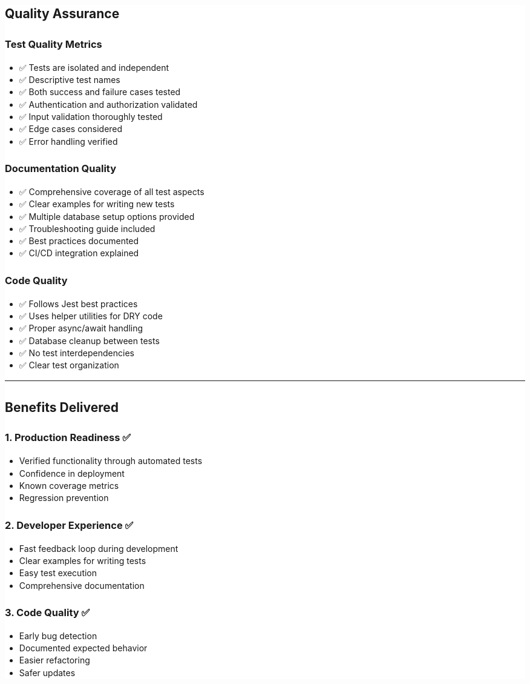 ## Quality Assurance

### Test Quality Metrics
- ✅ Tests are isolated and independent
- ✅ Descriptive test names
- ✅ Both success and failure cases tested
- ✅ Authentication and authorization validated
- ✅ Input validation thoroughly tested
- ✅ Edge cases considered
- ✅ Error handling verified

### Documentation Quality
- ✅ Comprehensive coverage of all test aspects
- ✅ Clear examples for writing new tests
- ✅ Multiple database setup options provided
- ✅ Troubleshooting guide included
- ✅ Best practices documented
- ✅ CI/CD integration explained

### Code Quality
- ✅ Follows Jest best practices
- ✅ Uses helper utilities for DRY code
- ✅ Proper async/await handling
- ✅ Database cleanup between tests
- ✅ No test interdependencies
- ✅ Clear test organization

---

## Benefits Delivered

### 1. Production Readiness ✅
- Verified functionality through automated tests
- Confidence in deployment
- Known coverage metrics
- Regression prevention

### 2. Developer Experience ✅
- Fast feedback loop during development
- Clear examples for writing tests
- Easy test execution
- Comprehensive documentation

### 3. Code Quality ✅
- Early bug detection
- Documented expected behavior
- Easier refactoring
- Safer updates
